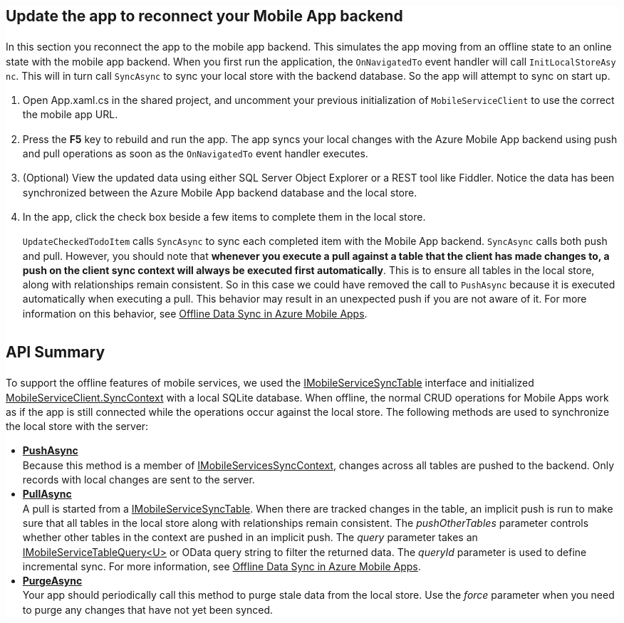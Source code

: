 ## <a name="update-online-app"></a>Update the app to reconnect your Mobile App backend
In this section you reconnect the app to the mobile app backend. This simulates the app moving from an offline state to an online state with the mobile app backend. When you first run the application, the `OnNavigatedTo` event handler will call `InitLocalStoreAsync`. This will in turn call `SyncAsync` to sync your local store with the backend database. So the app will attempt to sync on start up.

1. Open App.xaml.cs in the shared project, and uncomment your previous initialization of `MobileServiceClient` to use the correct the mobile app URL.
2. Press the **F5** key to rebuild and run the app. The app syncs your local changes with the Azure Mobile App backend using push and pull operations as soon as the `OnNavigatedTo` event handler executes.
3. (Optional) View the updated data using either SQL Server Object Explorer or a REST tool like Fiddler. Notice the data has been synchronized between the Azure Mobile App backend database and the local store.
4. In the app, click the check box beside a few items to complete them in the local store.
   
   `UpdateCheckedTodoItem` calls `SyncAsync` to sync each completed item with the Mobile App backend. `SyncAsync` calls both push and pull. However, you should note that **whenever you execute a pull against a table that the client has made changes to, a push on the client sync context will always be executed first automatically**. This is to ensure all tables in the local store, along with relationships remain consistent. So in this case we could have removed the call to `PushAsync` because it is executed automatically when executing a pull. This behavior may result in an unexpected push if you are not aware of it. For more information on this behavior, see [Offline Data Sync in Azure Mobile Apps](app-service-mobile-offline-data-sync.md).

## API Summary
To support the offline features of mobile services, we used the [IMobileServiceSyncTable](https://msdn.microsoft.com/library/azure/mt691742\(v=azure.10\).aspx) interface and initialized [MobileServiceClient.SyncContext](https://msdn.microsoft.com/library/azure/microsoft.windowsazure.mobileservices.mobileserviceclient.synccontext\(v=azure.10\).aspx) with a local SQLite database. When offline, the normal CRUD operations for Mobile Apps work as if the app is still connected while the operations occur against the local store. The following methods are used to synchronize the local store with the server:

* **[PushAsync](https://msdn.microsoft.com/library/azure/microsoft.windowsazure.mobileservices.mobileservicesynccontextextensions.pushasync\(v=azure.10\).aspx)**  
  Because this method is a member of [IMobileServicesSyncContext](https://msdn.microsoft.com/library/azure/microsoft.windowsazure.mobileservices.sync.imobileservicesynccontext\(v=azure.10\).aspx), changes across all tables are pushed to the backend. Only records with local changes are sent to the server.
* **[PullAsync](https://msdn.microsoft.com/library/azure/mt667558\(v=azure.10\).aspx)**   
   A pull is started from a [IMobileServiceSyncTable](https://msdn.microsoft.com/library/azure/mt691742\(v=azure.10\).aspx). When there are tracked changes in the table, an implicit push is run to make sure that all tables in the local store along with relationships remain consistent. The *pushOtherTables* parameter controls whether other tables in the context are pushed in an  implicit push. The *query* parameter takes an [IMobileServiceTableQuery&lt;U&gt;](https://msdn.microsoft.com/library/azure/dn250631\(v=azure.10\).aspx) or OData query string to filter the returned data. The *queryId* parameter is used to define incremental sync. For more information, see [Offline Data Sync in Azure Mobile Apps](app-service-mobile-offline-data-sync.md#how-sync-works).
* **[PurgeAsync](https://msdn.microsoft.com/library/azure/microsoft.windowsazure.mobileservices.sync.imobileservicesynctable.purgeasync\(v=azure.10\).aspx)**  
  Your app should periodically call this method to purge stale data from the local store. Use the *force* parameter when you need to purge any changes that have not yet been synced. 
